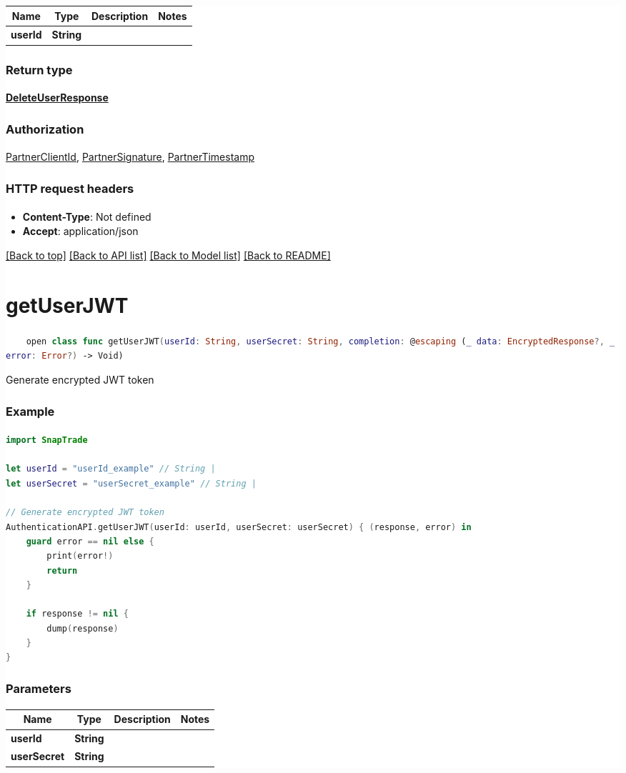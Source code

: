 Name | Type | Description  | Notes
------------- | ------------- | ------------- | -------------
 **userId** | **String** |  | 

### Return type

[**DeleteUserResponse**](DeleteUserResponse.md)

### Authorization

[PartnerClientId](../README.md#PartnerClientId), [PartnerSignature](../README.md#PartnerSignature), [PartnerTimestamp](../README.md#PartnerTimestamp)

### HTTP request headers

 - **Content-Type**: Not defined
 - **Accept**: application/json

[[Back to top]](#) [[Back to API list]](../README.md#api-endpoints) [[Back to Model list]](../README.md#models) [[Back to README]](../README.md)

# **getUserJWT**
```swift
    open class func getUserJWT(userId: String, userSecret: String, completion: @escaping (_ data: EncryptedResponse?, _ error: Error?) -> Void)
```

Generate encrypted JWT token

### Example
```swift
import SnapTrade

let userId = "userId_example" // String | 
let userSecret = "userSecret_example" // String | 

// Generate encrypted JWT token
AuthenticationAPI.getUserJWT(userId: userId, userSecret: userSecret) { (response, error) in
    guard error == nil else {
        print(error!)
        return
    }

    if response != nil {
        dump(response)
    }
}
```

### Parameters

Name | Type | Description  | Notes
------------- | ------------- | ------------- | -------------
 **userId** | **String** |  | 
 **userSecret** | **String** |  | 
